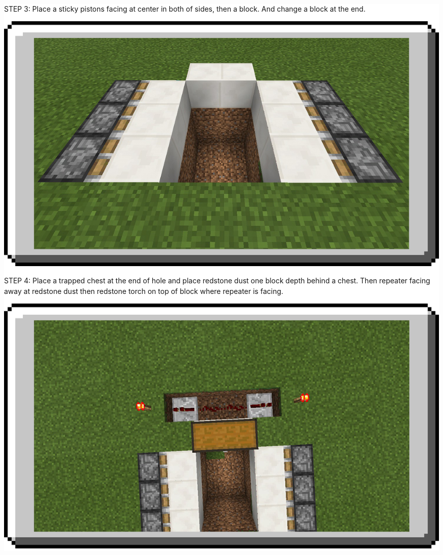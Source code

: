 STEP 3: Place a sticky pistons facing at center in both of sides, then a block. And change a block at the end.

![chest_trap2.png](images/traps_mechanism/multiuse_traps/chest_trap2.png)

STEP 4: Place a trapped chest at the end of hole and place redstone dust one block depth behind a chest. Then repeater facing away at redstone dust then redstone torch on top of block where repeater is facing.

![chest_trap3.png](images/traps_mechanism/multiuse_traps/chest_trap3.png)
